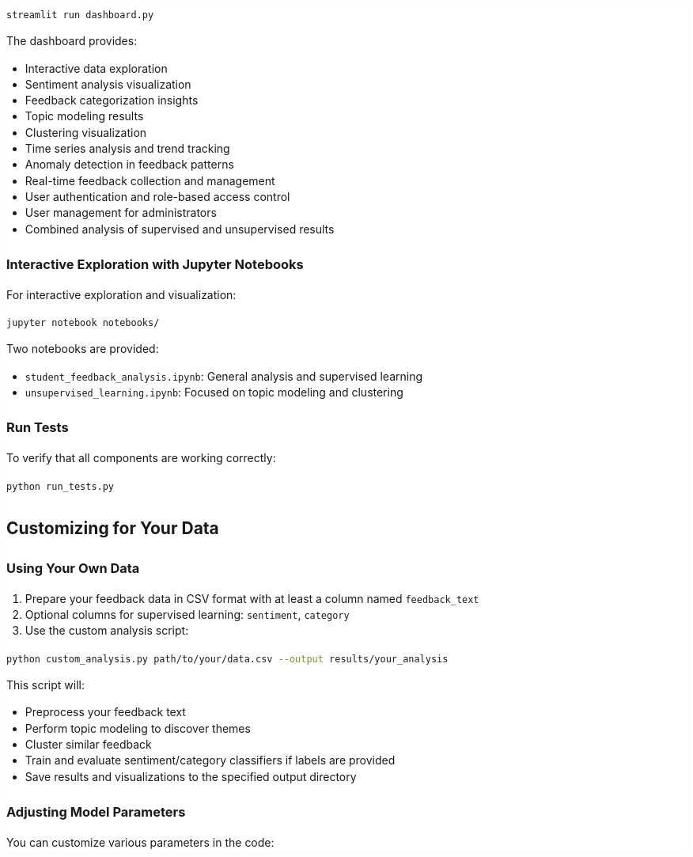 ```bash
streamlit run dashboard.py
```

The dashboard provides:
- Interactive data exploration
- Sentiment analysis visualization
- Feedback categorization insights
- Topic modeling results
- Clustering visualization
- Time series analysis and trend tracking
- Anomaly detection in feedback patterns
- Real-time feedback collection and management
- User authentication and role-based access control
- User management for administrators
- Combined analysis of supervised and unsupervised results

### Interactive Exploration with Jupyter Notebooks
For interactive exploration and visualization:

```bash
jupyter notebook notebooks/
```

Two notebooks are provided:
- `student_feedback_analysis.ipynb`: General analysis and supervised learning
- `unsupervised_learning.ipynb`: Focused on topic modeling and clustering

### Run Tests
To verify that all components are working correctly:

```bash
python run_tests.py
```

## Customizing for Your Data

### Using Your Own Data
1. Prepare your feedback data in CSV format with at least a column named `feedback_text`
2. Optional columns for supervised learning: `sentiment`, `category`
3. Use the custom analysis script:

```bash
python custom_analysis.py path/to/your/data.csv --output results/your_analysis
```

This script will:
- Preprocess your feedback text
- Perform topic modeling to discover themes
- Cluster similar feedback
- Train and evaluate sentiment/category classifiers if labels are provided
- Save results and visualizations to the specified output directory

### Adjusting Model Parameters
You can customize various parameters in the code:
